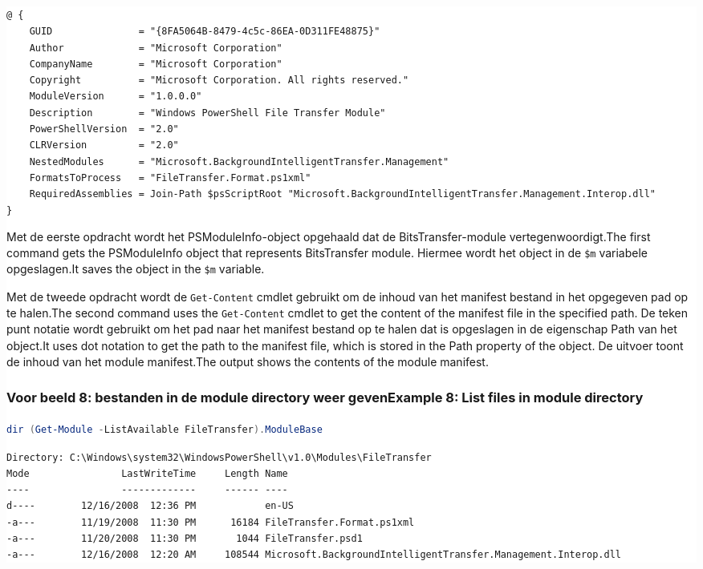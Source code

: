 ```Output
@ {
    GUID               = "{8FA5064B-8479-4c5c-86EA-0D311FE48875}"
    Author             = "Microsoft Corporation"
    CompanyName        = "Microsoft Corporation"
    Copyright          = "Microsoft Corporation. All rights reserved."
    ModuleVersion      = "1.0.0.0"
    Description        = "Windows PowerShell File Transfer Module"
    PowerShellVersion  = "2.0"
    CLRVersion         = "2.0"
    NestedModules      = "Microsoft.BackgroundIntelligentTransfer.Management"
    FormatsToProcess   = "FileTransfer.Format.ps1xml"
    RequiredAssemblies = Join-Path $psScriptRoot "Microsoft.BackgroundIntelligentTransfer.Management.Interop.dll"
}
```

<span data-ttu-id="cf38e-163">Met de eerste opdracht wordt het PSModuleInfo-object opgehaald dat de BitsTransfer-module vertegenwoordigt.</span><span class="sxs-lookup"><span data-stu-id="cf38e-163">The first command gets the PSModuleInfo object that represents BitsTransfer module.</span></span> <span data-ttu-id="cf38e-164">Hiermee wordt het object in de `$m` variabele opgeslagen.</span><span class="sxs-lookup"><span data-stu-id="cf38e-164">It saves the object in the `$m` variable.</span></span>

<span data-ttu-id="cf38e-165">Met de tweede opdracht wordt de `Get-Content` cmdlet gebruikt om de inhoud van het manifest bestand in het opgegeven pad op te halen.</span><span class="sxs-lookup"><span data-stu-id="cf38e-165">The second command uses the `Get-Content` cmdlet to get the content of the manifest file in the specified path.</span></span> <span data-ttu-id="cf38e-166">De teken punt notatie wordt gebruikt om het pad naar het manifest bestand op te halen dat is opgeslagen in de eigenschap Path van het object.</span><span class="sxs-lookup"><span data-stu-id="cf38e-166">It uses dot notation to get the path to the manifest file, which is stored in the Path property of the object.</span></span> <span data-ttu-id="cf38e-167">De uitvoer toont de inhoud van het module manifest.</span><span class="sxs-lookup"><span data-stu-id="cf38e-167">The output shows the contents of the module manifest.</span></span>

### <span data-ttu-id="cf38e-168">Voor beeld 8: bestanden in de module directory weer geven</span><span class="sxs-lookup"><span data-stu-id="cf38e-168">Example 8: List files in module directory</span></span>

```powershell
dir (Get-Module -ListAvailable FileTransfer).ModuleBase
```

```Output
Directory: C:\Windows\system32\WindowsPowerShell\v1.0\Modules\FileTransfer
Mode                LastWriteTime     Length Name
----                -------------     ------ ----
d----        12/16/2008  12:36 PM            en-US
-a---        11/19/2008  11:30 PM      16184 FileTransfer.Format.ps1xml
-a---        11/20/2008  11:30 PM       1044 FileTransfer.psd1
-a---        12/16/2008  12:20 AM     108544 Microsoft.BackgroundIntelligentTransfer.Management.Interop.dll
```
